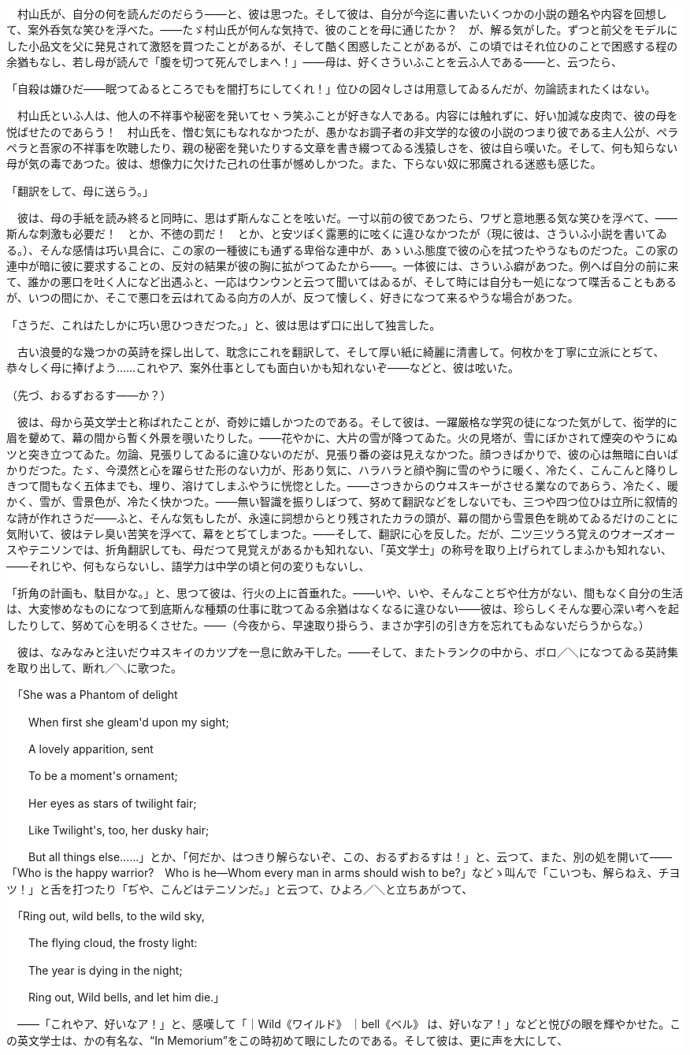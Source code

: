 　村山氏が、自分の何を読んだのだらう――と、彼は思つた。そして彼は、自分が今迄に書いたいくつかの小説の題名や内容を回想して、案外呑気な笑ひを浮べた。――たゞ村山氏が何んな気持で、彼のことを母に通じたか？　が、解る気がした。ずつと前父をモデルにした小品文を父に発見されて激怒を買つたことがあるが、そして酷く困惑したことがあるが、この頃ではそれ位ひのことで困惑する程の余猶もなし、若し母が読んで「腹を切つて死んでしまへ！」――母は、好くさういふことを云ふ人である――と、云つたら、

「自殺は嫌ひだ――眠つてゐるところでもを闇打ちにしてくれ！」位ひの図々しさは用意してゐるんだが、勿論読まれたくはない。

　村山氏といふ人は、他人の不祥事や秘密を発いてセヽラ笑ふことが好きな人である。内容には触れずに、好い加減な皮肉で、彼の母を悦ばせたのであらう！　村山氏を、憎む気にもなれなかつたが、愚かなお調子者の非文学的な彼の小説のつまり彼である主人公が、ペラペラと吾家の不祥事を吹聴したり、親の秘密を発いたりする文章を書き綴つてゐる浅猿しさを、彼は自ら嘆いた。そして、何も知らない母が気の毒であつた。彼は、想像力に欠けた己れの仕事が憾めしかつた。また、下らない奴に邪魔される迷惑も感じた。

「翻訳をして、母に送らう。」

　彼は、母の手紙を読み終ると同時に、思はず斯んなことを呟いだ。一寸以前の彼であつたら、ワザと意地悪る気な笑ひを浮べて、――斯んな刺激も必要だ！　とか、不徳の罰だ！　とか、と安ツぽく露悪的に呟くに違ひなかつたが（現に彼は、さういふ小説を書いてゐる。）、そんな感情は巧い具合に、この家の一種彼にも通ずる卑俗な連中が、あゝいふ態度で彼の心を拭つたやうなものだつた。この家の連中が暗に彼に要求することの、反対の結果が彼の胸に拡がつてゐたから――。一体彼には、さういふ癖があつた。例へば自分の前に来て、誰かの悪口を吐く人になど出遇ふと、一応はウンウンと云つて聞いてはゐるが、そして時には自分も一処になつて喋舌ることもあるが、いつの間にか、そこで悪口を云はれてゐる向方の人が、反つて懐しく、好きになつて来るやうな場合があつた。

「さうだ、これはたしかに巧い思ひつきだつた。」と、彼は思はず口に出して独言した。

　古い浪曼的な幾つかの英詩を探し出して、耽念にこれを翻訳して、そして厚い紙に綺麗に清書して。何枚かを丁寧に立派にとぢて、恭々しく母に捧げよう……これやア、案外仕事としても面白いかも知れないぞ――などと、彼は呟いた。

（先づ、おるずおるす――か？）

　彼は、母から英文学士と称ばれたことが、奇妙に嬉しかつたのである。そして彼は、一躍厳格な学究の徒になつた気がして、衒学的に眉を顰めて、幕の間から暫く外景を覗いたりした。――花やかに、大片の雪が降つてゐた。火の見塔が、雪にぼかされて煙突のやうにぬツと突き立つてゐた。勿論、見張りしてゐるに違ひないのだが、見張り番の姿は見えなかつた。顔つきばかりで、彼の心は無暗に白いばかりだつた。たゞ、今漠然と心を躍らせた形のない力が、形あり気に、ハラハラと顔や胸に雪のやうに暖く、冷たく、こんこんと降りしきつて間もなく五体までも、埋り、溶けてしまふやうに恍惚とした。――さつきからのウヰスキーがさせる業なのであらう、冷たく、暖かく、雪が、雪景色が、冷たく快かつた。――無い智識を振りしぼつて、努めて翻訳などをしないでも、三つや四つ位ひは立所に叙情的な詩が作れさうだ――ふと、そんな気もしたが、永遠に詞想からとり残されたカラの頭が、幕の間から雪景色を眺めてゐるだけのことに気附いて、彼はテレ臭い苦笑を浮べて、幕をとぢてしまつた。――そして、翻訳に心を反した。だが、二ツ三ツうろ覚えのウオーズオースやテニソンでは、折角翻訳しても、母だつて見覚えがあるかも知れない、「英文学士」の称号を取り上げられてしまふかも知れない、――それじや、何もならないし、語学力は中学の頃と何の変りもないし、

「折角の計画も、駄目かな。」と、思つて彼は、行火の上に首垂れた。――いや、いや、そんなことぢや仕方がない、間もなく自分の生活は、大変惨めなものになつて到底斯んな種類の仕事に耽つてゐる余猶はなくなるに違ひない――彼は、珍らしくそんな要心深い考へを起したりして、努めて心を明るくさせた。――（今夜から、早速取り掛らう、まさか字引の引き方を忘れてもゐないだらうからな。）

　彼は、なみなみと注いだウヰスキイのカツプを一息に飲み干した。――そして、またトランクの中から、ボロ／＼になつてゐる英詩集を取り出して、断れ／＼に歌つた。

　「She was a Phantom of delight

　　When first she gleam'd upon my sight;

　　A lovely apparition, sent

　　To be a moment's ornament;

　　Her eyes as stars of twilight fair;

　　Like Twilight's, too, her dusky hair;

　　But all things else......」とか、「何だか、はつきり解らないぞ、この、おるずおるすは！」と、云つて、また、別の処を開いて――「Who is the happy warrior?　Who is he―Whom every man in arms should wish to be?」などゝ叫んで「こいつも、解らねえ、チヨツ！」と舌を打つたり「ぢや、こんどはテニソンだ。」と云つて、ひよろ／＼と立ちあがつて、

　「Ring out, wild bells, to the wild sky,

　　The flying cloud, the frosty light:

　　The year is dying in the night;

　　Ring out, Wild bells, and let him die.」

　――「これやア、好いなア！」と、感嘆して「｜Wild《ワイルド》 ｜bell《ベル》 は、好いなア！」などと悦びの眼を輝やかせた。この英文学士は、かの有名な、“In Memorium”をこの時初めて眼にしたのである。そして彼は、更に声を大にして、
